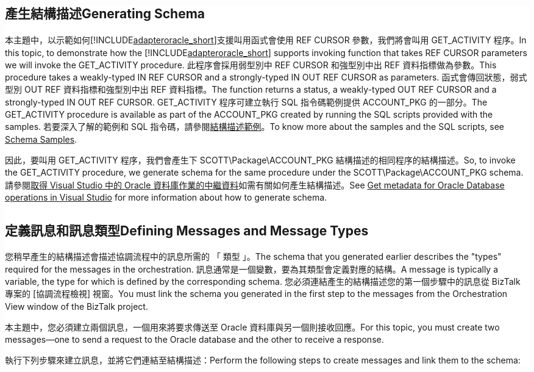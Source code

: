 ## <a name="generating-schema"></a><span data-ttu-id="a5cfc-121">產生結構描述</span><span class="sxs-lookup"><span data-stu-id="a5cfc-121">Generating Schema</span></span>  
 <span data-ttu-id="a5cfc-122">本主題中，以示範如何[!INCLUDE[adapteroracle_short](../../includes/adapteroracle-short-md.md)]支援叫用函式會使用 REF CURSOR 參數，我們將會叫用 GET_ACTIVITY 程序。</span><span class="sxs-lookup"><span data-stu-id="a5cfc-122">In this topic, to demonstrate how the [!INCLUDE[adapteroracle_short](../../includes/adapteroracle-short-md.md)] supports invoking function that takes REF CURSOR parameters we will invoke the GET_ACTIVITY procedure.</span></span> <span data-ttu-id="a5cfc-123">此程序會採用弱型別中 REF CURSOR 和強型別中出 REF 資料指標做為參數。</span><span class="sxs-lookup"><span data-stu-id="a5cfc-123">This procedure takes a weakly-typed IN REF CURSOR and a strongly-typed IN OUT REF CURSOR as parameters.</span></span> <span data-ttu-id="a5cfc-124">函式會傳回狀態，弱式型別 OUT REF 資料指標和強型別中出 REF 資料指標。</span><span class="sxs-lookup"><span data-stu-id="a5cfc-124">The function returns a status, a weakly-typed OUT REF CURSOR and a strongly-typed IN OUT REF CURSOR.</span></span> <span data-ttu-id="a5cfc-125">GET_ACTIVITY 程序可建立執行 SQL 指令碼範例提供 ACCOUNT_PKG 的一部分。</span><span class="sxs-lookup"><span data-stu-id="a5cfc-125">The GET_ACTIVITY procedure is available as part of the ACCOUNT_PKG created by running the SQL scripts provided with the samples.</span></span> <span data-ttu-id="a5cfc-126">若要深入了解的範例和 SQL 指令碼，請參閱[結構描述範例](../../adapters-and-accelerators/accelerator-rosettanet/schema-samples.md)。</span><span class="sxs-lookup"><span data-stu-id="a5cfc-126">To know more about the samples and the SQL scripts, see [Schema Samples](../../adapters-and-accelerators/accelerator-rosettanet/schema-samples.md).</span></span>  
  
 <span data-ttu-id="a5cfc-127">因此，要叫用 GET_ACTIVITY 程序，我們會產生下 SCOTT\Package\ACCOUNT_PKG 結構描述的相同程序的結構描述。</span><span class="sxs-lookup"><span data-stu-id="a5cfc-127">So, to invoke the GET_ACTIVITY procedure, we generate schema for the same procedure under the SCOTT\Package\ACCOUNT_PKG schema.</span></span> <span data-ttu-id="a5cfc-128">請參閱[取得 Visual Studio 中的 Oracle 資料庫作業的中繼資料](../../adapters-and-accelerators/adapter-oracle-database/get-metadata-for-oracle-database-operations-in-visual-studio.md)如需有關如何產生結構描述。</span><span class="sxs-lookup"><span data-stu-id="a5cfc-128">See [Get metadata for Oracle Database operations in Visual Studio](../../adapters-and-accelerators/adapter-oracle-database/get-metadata-for-oracle-database-operations-in-visual-studio.md) for more information about how to generate schema.</span></span>  
  
## <a name="defining-messages-and-message-types"></a><span data-ttu-id="a5cfc-129">定義訊息和訊息類型</span><span class="sxs-lookup"><span data-stu-id="a5cfc-129">Defining Messages and Message Types</span></span>  
 <span data-ttu-id="a5cfc-130">您稍早產生的結構描述會描述協調流程中的訊息所需的 「 類型 」。</span><span class="sxs-lookup"><span data-stu-id="a5cfc-130">The schema that you generated earlier describes the "types" required for the messages in the orchestration.</span></span> <span data-ttu-id="a5cfc-131">訊息通常是一個變數，要為其類型會定義對應的結構。</span><span class="sxs-lookup"><span data-stu-id="a5cfc-131">A message is typically a variable, the type for which is defined by the corresponding schema.</span></span> <span data-ttu-id="a5cfc-132">您必須連結產生的結構描述您的第一個步驟中的訊息從 BizTalk 專案的 [協調流程檢視] 視窗。</span><span class="sxs-lookup"><span data-stu-id="a5cfc-132">You must link the schema you generated in the first step to the messages from the Orchestration View window of the BizTalk project.</span></span>  
  
 <span data-ttu-id="a5cfc-133">本主題中，您必須建立兩個訊息，一個用來將要求傳送至 Oracle 資料庫與另一個則接收回應。</span><span class="sxs-lookup"><span data-stu-id="a5cfc-133">For this topic, you must create two messages—one to send a request to the Oracle database and the other to receive a response.</span></span>  
  
 <span data-ttu-id="a5cfc-134">執行下列步驟來建立訊息，並將它們連結至結構描述：</span><span class="sxs-lookup"><span data-stu-id="a5cfc-134">Perform the following steps to create messages and link them to the schema:</span></span>  
  